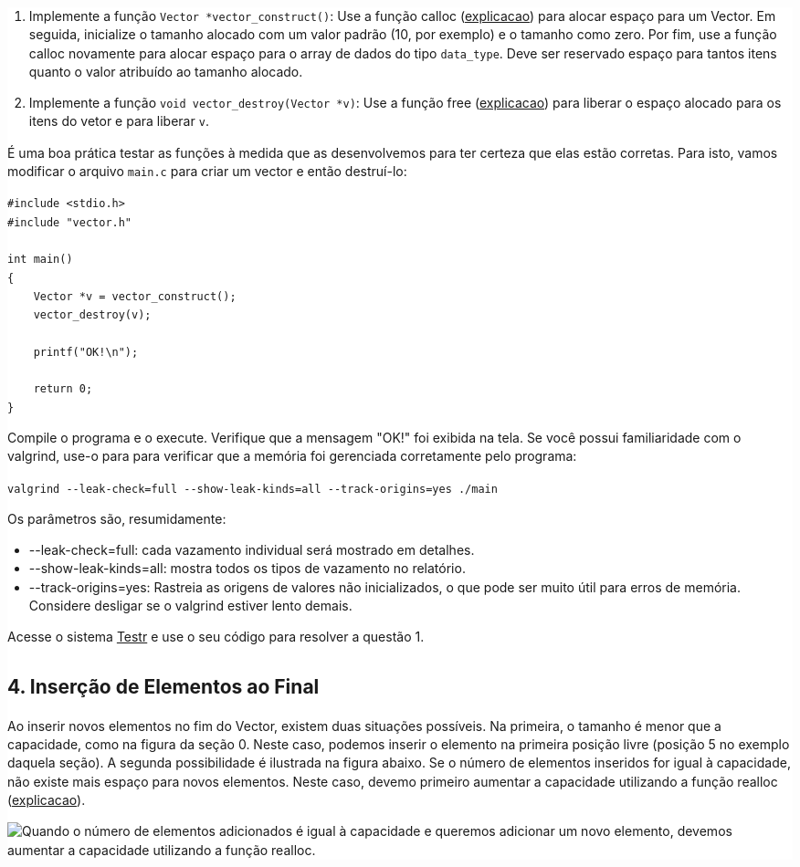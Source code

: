 1. Implemente a função ```Vector *vector_construct()```: Use a função calloc ([explicacao](http://mtm.ufsc.br/~azeredo/cursoC/aulas/ca60.html)) para alocar espaço para um Vector. Em seguida, inicialize o tamanho alocado com um valor padrão (10, por exemplo) e o tamanho como zero. Por fim, use a função calloc novamente para alocar espaço para o array de dados do tipo ```data_type```. Deve ser reservado espaço para tantos itens quanto o valor atribuído ao tamanho alocado.

2. Implemente a função ```void vector_destroy(Vector *v)```: Use a função free ([explicacao](explicacao)) para liberar o espaço alocado para os itens do vetor e para liberar ```v```.

É uma boa prática testar as funções à medida que as desenvolvemos para ter certeza que elas estão corretas. Para isto, vamos modificar o arquivo ```main.c``` para criar um vector e então destruí-lo:

```
#include <stdio.h>
#include "vector.h"

int main()
{
    Vector *v = vector_construct();
    vector_destroy(v);

    printf("OK!\n");

    return 0;
}
```

Compile o programa e o execute. Verifique que a mensagem "OK!" foi exibida na tela. Se você possui familiaridade com o valgrind, use-o para para verificar que a memória foi gerenciada corretamente pelo programa:

```
valgrind --leak-check=full --show-leak-kinds=all --track-origins=yes ./main
```

Os parâmetros são, resumidamente:

* --leak-check=full: cada vazamento individual será mostrado em detalhes.
* --show-leak-kinds=all: mostra todos os tipos de vazamento no relatório.
* --track-origins=yes: Rastreia as origens de valores não inicializados, o que pode ser muito útil para erros de memória. Considere desligar se o valgrind estiver lento demais.

Acesse o sistema [Testr](http://200.137.66.73:8000/testr/) e use o seu código para resolver a questão 1.

## 4. Inserção de Elementos ao Final

Ao inserir novos elementos no fim do Vector, existem duas situações possíveis. Na primeira, o tamanho é menor que a capacidade, como na figura da seção 0. Neste caso, podemos inserir o elemento na primeira posição livre (posição 5 no exemplo daquela seção). A segunda possibilidade é ilustrada na figura abaixo. Se o número de elementos inseridos for igual à capacidade, não existe mais espaço para novos elementos. Neste caso, devemo primeiro aumentar a capacidade utilizando a função realloc ([explicacao](http://mtm.ufsc.br/~azeredo/cursoC/aulas/ca60.html)).

![Quando o número de elementos adicionados é igual à capacidade e queremos adicionar um novo elemento, devemos aumentar a capacidade utilizando a função realloc.](imgs/realloc.png "Quando o número de elementos adicionados é igual à capacidade e queremos adicionar um novo elemento, devemos aumentar a capacidade utilizando a função realloc.")
